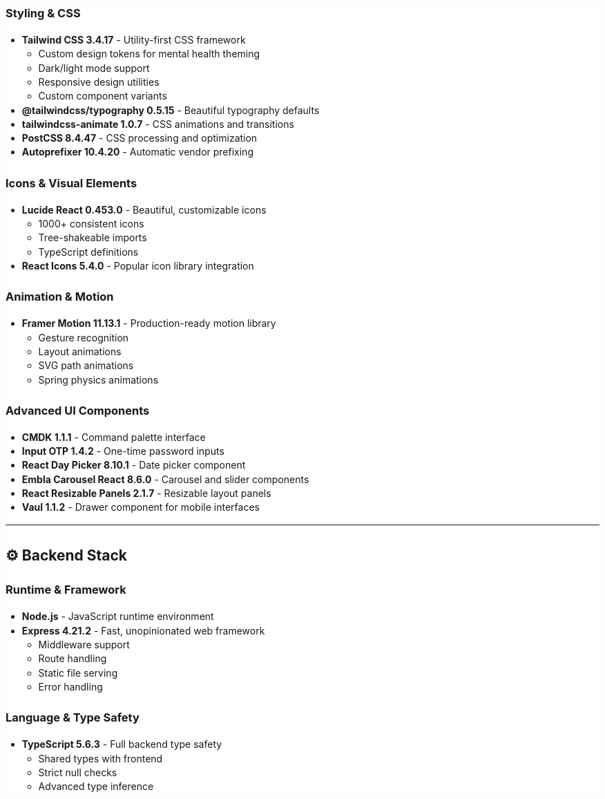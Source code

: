 ### **Styling & CSS**
- **Tailwind CSS 3.4.17** - Utility-first CSS framework
  - Custom design tokens for mental health theming
  - Dark/light mode support
  - Responsive design utilities
  - Custom component variants
- **@tailwindcss/typography 0.5.15** - Beautiful typography defaults
- **tailwindcss-animate 1.0.7** - CSS animations and transitions
- **PostCSS 8.4.47** - CSS processing and optimization
- **Autoprefixer 10.4.20** - Automatic vendor prefixing

### **Icons & Visual Elements**
- **Lucide React 0.453.0** - Beautiful, customizable icons
  - 1000+ consistent icons
  - Tree-shakeable imports
  - TypeScript definitions
- **React Icons 5.4.0** - Popular icon library integration

### **Animation & Motion**
- **Framer Motion 11.13.1** - Production-ready motion library
  - Gesture recognition
  - Layout animations
  - SVG path animations
  - Spring physics animations

### **Advanced UI Components**
- **CMDK 1.1.1** - Command palette interface
- **Input OTP 1.4.2** - One-time password inputs
- **React Day Picker 8.10.1** - Date picker component
- **Embla Carousel React 8.6.0** - Carousel and slider components
- **React Resizable Panels 2.1.7** - Resizable layout panels
- **Vaul 1.1.2** - Drawer component for mobile interfaces

---

## ⚙️ Backend Stack

### **Runtime & Framework**
- **Node.js** - JavaScript runtime environment
- **Express 4.21.2** - Fast, unopinionated web framework
  - Middleware support
  - Route handling
  - Static file serving
  - Error handling

### **Language & Type Safety**
- **TypeScript 5.6.3** - Full backend type safety
  - Shared types with frontend
  - Strict null checks
  - Advanced type inference

